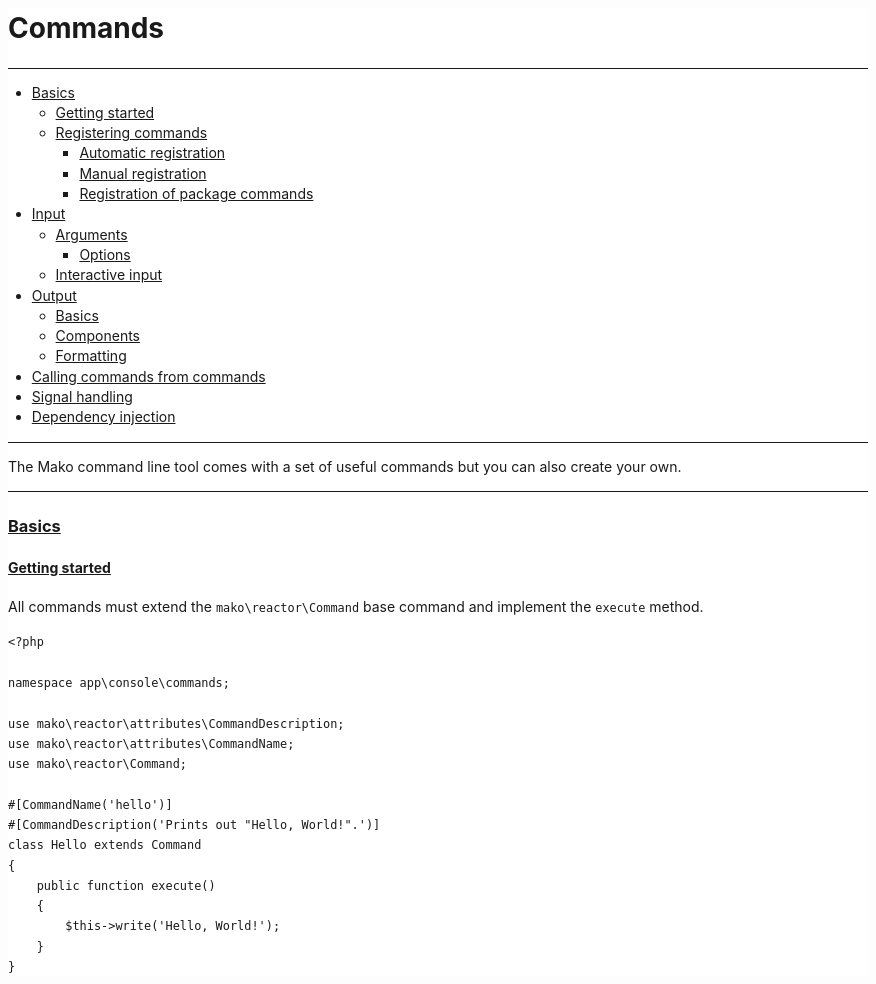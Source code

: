 # Commands

--------------------------------------------------------

* [Basics](#basics)
	- [Getting started](#basics:getting-started)
	- [Registering commands](#basics:registering-commands)
		- [Automatic registration](#basics:registering-commands:automatic-registration)
		- [Manual registration](#basics:registering-commands:manual-registration)
		- [Registration of package commands](#basics:registering-commands:registration-of-package-commands)
* [Input](#input)
	- [Arguments](#input:arguments)
		- [Options](#input:arguments:options)
	- [Interactive input](#input:interactive_input)
* [Output](#output)
	- [Basics](#output:basics)
	- [Components](#output:components)
	- [Formatting](#output:formatting)
* [Calling commands from commands](#calling_commands_from_commands)
* [Signal handling](#signal_handling)
* [Dependency injection](#dependency_injection)

--------------------------------------------------------

The Mako command line tool comes with a set of useful commands but you can also create your own.

--------------------------------------------------------

### <a id="basics" href="#basics">Basics</a>

#### <a id="basics:getting-started" href="#basics:getting-started">Getting started</a>

All commands must extend the `mako\reactor\Command` base command and implement the `execute` method.

```
<?php

namespace app\console\commands;

use mako\reactor\attributes\CommandDescription;
use mako\reactor\attributes\CommandName;
use mako\reactor\Command;

#[CommandName('hello')]
#[CommandDescription('Prints out "Hello, World!".')]
class Hello extends Command
{
	public function execute()
	{
		$this->write('Hello, World!');
	}
}
```
